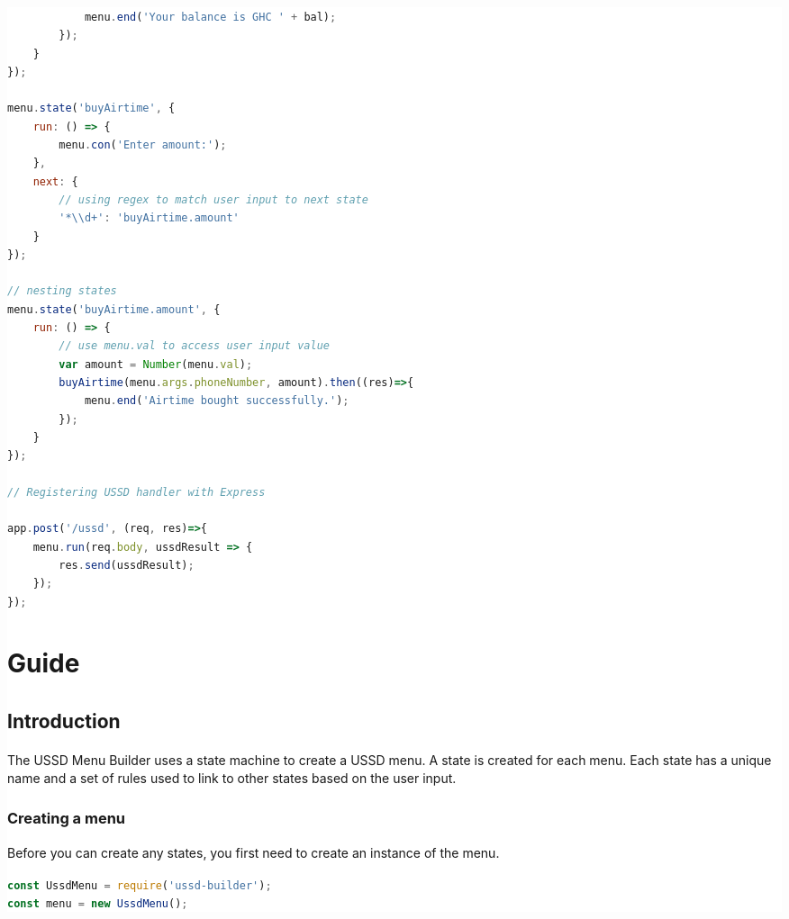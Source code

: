 ```javascript
            menu.end('Your balance is GHC ' + bal);
        });
    }
});

menu.state('buyAirtime', {
    run: () => {
        menu.con('Enter amount:');
    },
    next: {
        // using regex to match user input to next state
        '*\\d+': 'buyAirtime.amount'
    }
});

// nesting states
menu.state('buyAirtime.amount', {
    run: () => {
        // use menu.val to access user input value
        var amount = Number(menu.val);
        buyAirtime(menu.args.phoneNumber, amount).then((res)=>{
            menu.end('Airtime bought successfully.');
        });
    }
});

// Registering USSD handler with Express

app.post('/ussd', (req, res)=>{
    menu.run(req.body, ussdResult => {
        res.send(ussdResult);
    });
});

```

# Guide
## Introduction
The USSD Menu Builder uses a state machine to create a USSD menu. A state
is created for each menu. Each state has a unique name and a set of rules
used to link to other states based on the user input.

### Creating a menu
Before you can create any states, you first need to create an instance of
the menu.

```javascript
const UssdMenu = require('ussd-builder');
const menu = new UssdMenu();
```
